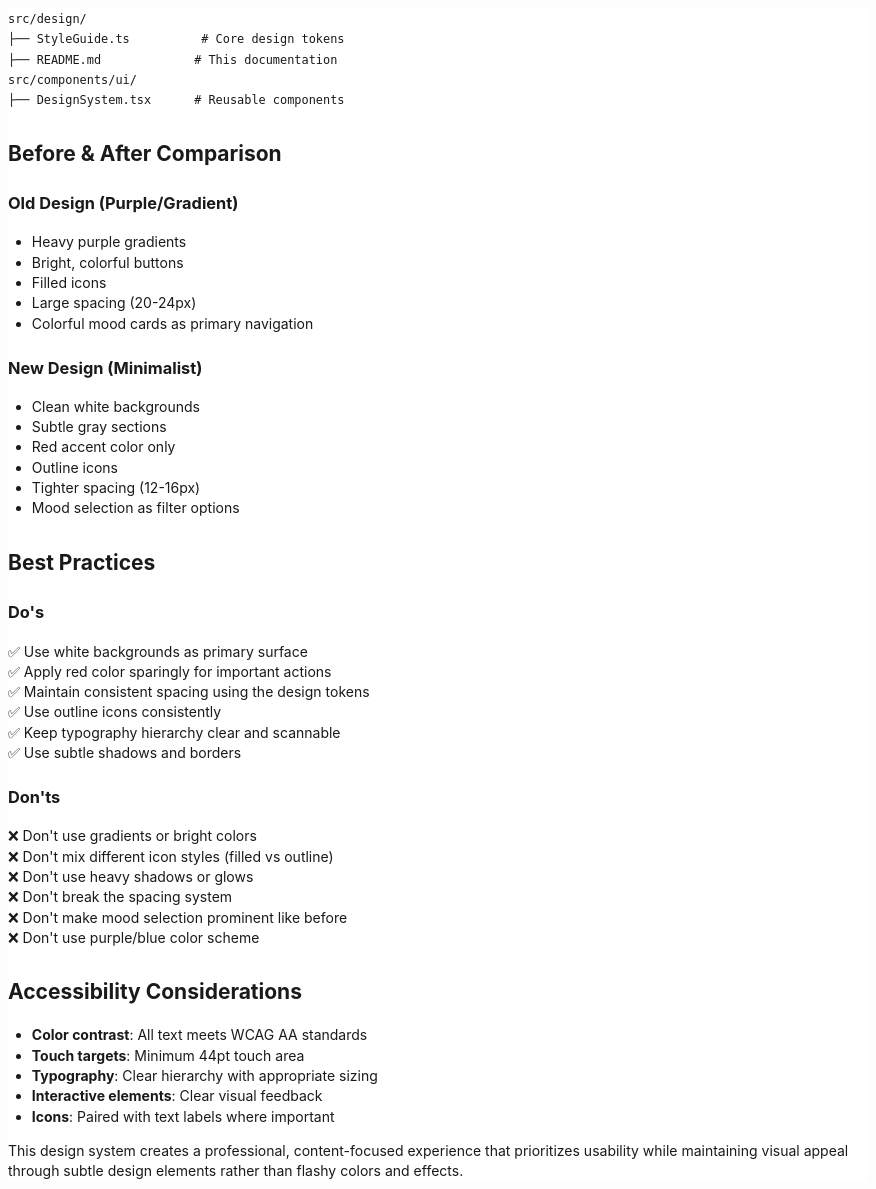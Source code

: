 ```
src/design/
├── StyleGuide.ts          # Core design tokens
├── README.md             # This documentation
src/components/ui/
├── DesignSystem.tsx      # Reusable components
```

## Before & After Comparison

### Old Design (Purple/Gradient)

- Heavy purple gradients
- Bright, colorful buttons
- Filled icons
- Large spacing (20-24px)
- Colorful mood cards as primary navigation

### New Design (Minimalist)

- Clean white backgrounds
- Subtle gray sections
- Red accent color only
- Outline icons
- Tighter spacing (12-16px)
- Mood selection as filter options

## Best Practices

### Do's

✅ Use white backgrounds as primary surface  
✅ Apply red color sparingly for important actions  
✅ Maintain consistent spacing using the design tokens  
✅ Use outline icons consistently  
✅ Keep typography hierarchy clear and scannable  
✅ Use subtle shadows and borders

### Don'ts

❌ Don't use gradients or bright colors  
❌ Don't mix different icon styles (filled vs outline)  
❌ Don't use heavy shadows or glows  
❌ Don't break the spacing system  
❌ Don't make mood selection prominent like before  
❌ Don't use purple/blue color scheme

## Accessibility Considerations

- **Color contrast**: All text meets WCAG AA standards
- **Touch targets**: Minimum 44pt touch area
- **Typography**: Clear hierarchy with appropriate sizing
- **Interactive elements**: Clear visual feedback
- **Icons**: Paired with text labels where important

This design system creates a professional, content-focused experience that prioritizes usability while maintaining visual appeal through subtle design elements rather than flashy colors and effects.

